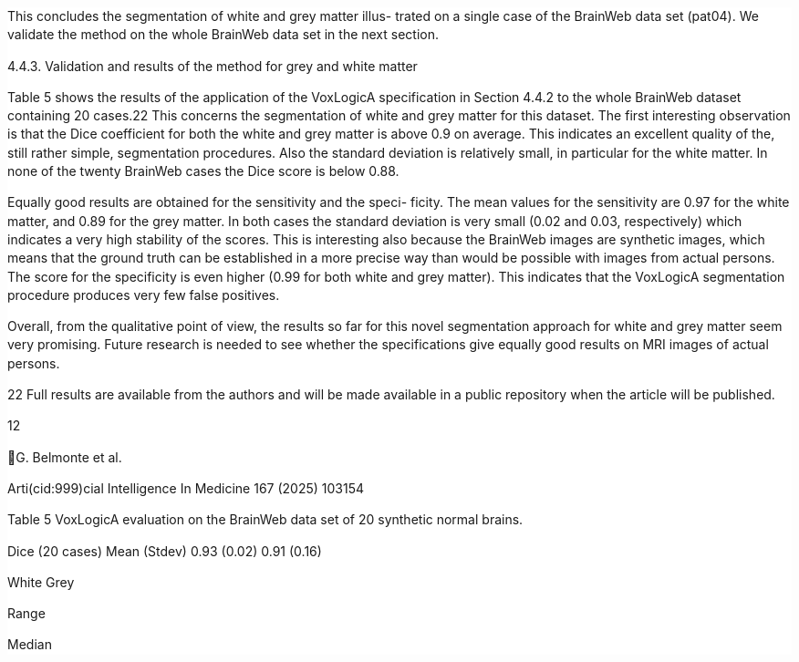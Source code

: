 This concludes the segmentation of white and grey matter illus-
trated on a single case of the BrainWeb data set (pat04). We validate 
the method on the whole BrainWeb data set in the next section.

4.4.3. Validation and results of the method for grey and white matter

Table  5 shows the results of the application of the VoxLogicA 
specification in Section 4.4.2 to the whole BrainWeb dataset containing 
20 cases.22 This concerns the segmentation of white and grey matter for 
this dataset. The first interesting observation is that the Dice coefficient 
for  both  the  white  and  grey  matter  is  above  0.9  on  average.  This 
indicates an excellent quality of the, still rather simple, segmentation 
procedures. Also the standard deviation is relatively small, in particular 
for the white matter. In none of the twenty BrainWeb cases the Dice 
score is below 0.88.

Equally good results are obtained for the sensitivity and the speci-
ficity. The mean values for the sensitivity are 0.97 for the white matter, 
and 0.89 for the grey matter. In both cases the standard deviation is 
very small (0.02 and 0.03, respectively) which indicates a very high 
stability of the scores. This is interesting also because the BrainWeb 
images are synthetic images, which means that the ground truth can be 
established in a more precise way than would be possible with images 
from actual persons. The score for the specificity is even higher (0.99 
for both white and grey matter). This indicates that the VoxLogicA 
segmentation procedure produces very few false positives.

Overall, from the qualitative point of view, the results so far for 
this novel segmentation approach for white and grey matter seem very 
promising. Future research is needed to see whether the specifications 
give equally good results on MRI images of actual persons.

22 Full results are available from the authors and will be made available in 
a public repository when the article will be published.

12 

G. Belmonte et al.

Arti(cid:999)cial Intelligence In Medicine 167 (2025) 103154 

Table 5
VoxLogicA evaluation on the BrainWeb data set of 20 synthetic normal brains. 

Dice (20 cases)
Mean
(Stdev)
0.93 (0.02)
0.91 (0.16)

  White
  Grey

Range

Median
